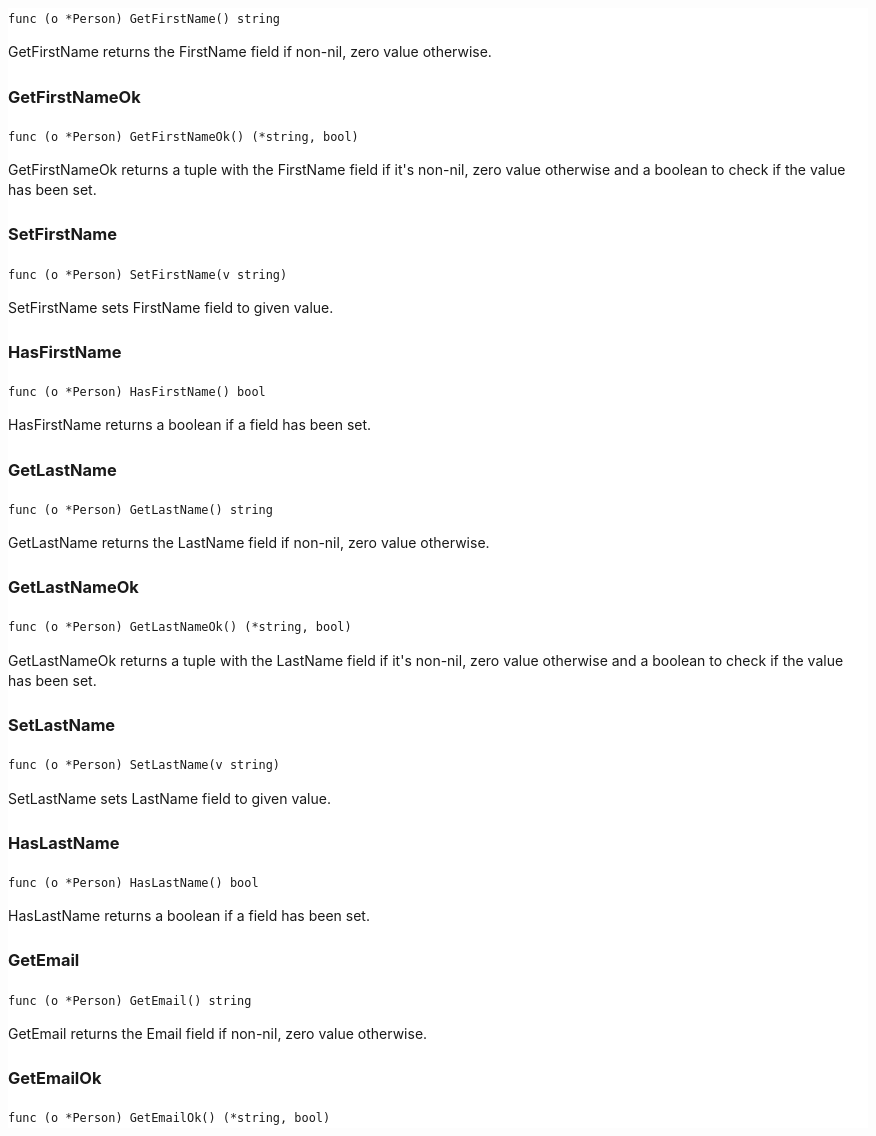 `func (o *Person) GetFirstName() string`

GetFirstName returns the FirstName field if non-nil, zero value otherwise.

### GetFirstNameOk

`func (o *Person) GetFirstNameOk() (*string, bool)`

GetFirstNameOk returns a tuple with the FirstName field if it's non-nil, zero value otherwise
and a boolean to check if the value has been set.

### SetFirstName

`func (o *Person) SetFirstName(v string)`

SetFirstName sets FirstName field to given value.

### HasFirstName

`func (o *Person) HasFirstName() bool`

HasFirstName returns a boolean if a field has been set.

### GetLastName

`func (o *Person) GetLastName() string`

GetLastName returns the LastName field if non-nil, zero value otherwise.

### GetLastNameOk

`func (o *Person) GetLastNameOk() (*string, bool)`

GetLastNameOk returns a tuple with the LastName field if it's non-nil, zero value otherwise
and a boolean to check if the value has been set.

### SetLastName

`func (o *Person) SetLastName(v string)`

SetLastName sets LastName field to given value.

### HasLastName

`func (o *Person) HasLastName() bool`

HasLastName returns a boolean if a field has been set.

### GetEmail

`func (o *Person) GetEmail() string`

GetEmail returns the Email field if non-nil, zero value otherwise.

### GetEmailOk

`func (o *Person) GetEmailOk() (*string, bool)`
